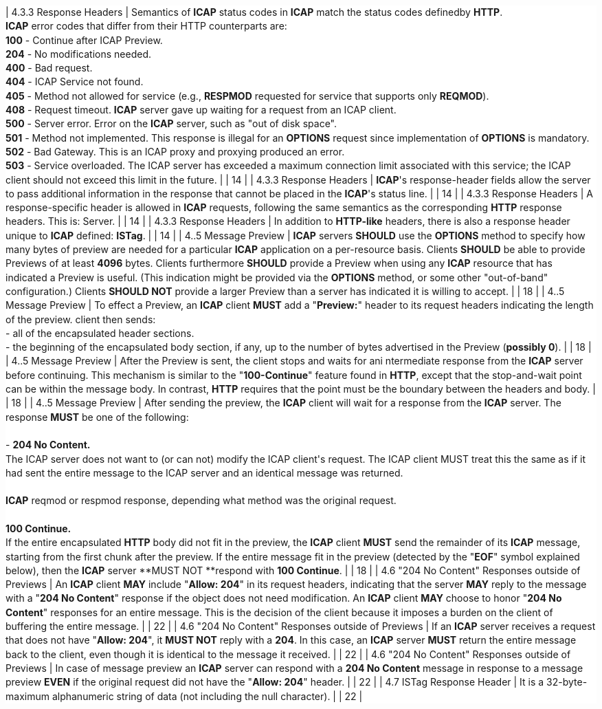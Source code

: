 | 4.3.3 Response Headers                                       | Semantics of **ICAP** status codes in **ICAP** match the status codes definedby **HTTP**.<br />**ICAP** error codes that differ from their HTTP counterparts are: <br />**100** - Continue after ICAP Preview.<br />**204** - No modifications needed.<br />**400** - Bad request.<br />**404** - ICAP Service not found.<br />**405** - Method not allowed for service (e.g., **RESPMOD** requested for service that supports only **REQMOD**).<br />**408** - Request timeout. **ICAP** server gave up waiting for a request from an ICAP client.<br />**500** - Server error.  Error on the **ICAP** server, such as "out of disk space".<br />**501** - Method not implemented. This response is illegal for an **OPTIONS** request since implementation of **OPTIONS** is mandatory.<br />**502** - Bad Gateway. This is an ICAP proxy and proxying produced an error.<br />**503** - Service overloaded.  The ICAP server has exceeded a maximum  connection limit associated with this service; the ICAP client should not exceed this limit in the future. |             | 14         |
| 4.3.3 Response Headers                                       | **ICAP**'s response-header fields allow the server to pass additional information in the response that cannot be placed in the **ICAP**'s status line. |             | 14         |
| 4.3.3 Response Headers                                       | A response-specific header is allowed in **ICAP** requests, following the same semantics as the corresponding **HTTP** response headers. This is: Server. |             | 14         |
| 4.3.3 Response Headers                                       | In addition to **HTTP-like** headers, there is also a response header unique to **ICAP** defined: **ISTag**. |             | 14         |
| 4..5 Message Preview                                         | **ICAP** servers **SHOULD** use the **OPTIONS** method to specify how many bytes of preview are needed for a particular **ICAP** application on a per-resource basis. Clients **SHOULD** be able to provide Previews of at least **4096** bytes. Clients furthermore **SHOULD** provide a Preview when using any **ICAP** resource that has indicated a Preview is useful. (This indication might be provided via the **OPTIONS** method, or some other "out-of-band" configuration.) Clients **SHOULD NOT** provide a larger Preview than a server has indicated it is willing to accept. |             | 18         |
| 4..5 Message Preview                                         | To effect a Preview, an **ICAP** client **MUST** add a "**Preview:**" header to its request headers indicating the length of the preview. client then sends:<br />- all of the encapsulated header sections.<br />- the beginning of the encapsulated body section, if any, up to the number of bytes advertised in the Preview (**possibly 0**). |             | 18         |
| 4..5 Message Preview                                         | After the Preview is sent, the client stops and waits for ani ntermediate response from the **ICAP** server before continuing. This mechanism is similar to the "**100-Continue**" feature found in **HTTP**, except that the stop-and-wait point can be within the message body. In contrast, **HTTP** requires that the point must be the boundary   between the headers and body. |             | 18         |
| 4..5 Message Preview                                         | After sending the preview, the **ICAP** client will wait for a response from the **ICAP** server. The response **MUST** be one of the following:<br /><br />-  **204 No Content.** <br />The ICAP server does not want to (or can not) modify the ICAP client's request. The ICAP client MUST treat this the same as if it had sent the entire message to the ICAP server and an identical message was returned.<br /><br />**ICAP** reqmod or respmod response, depending what method was the original request.<br /><br />**100 Continue.** <br />If the entire encapsulated **HTTP** body did not fit in the preview, the **ICAP** client **MUST** send the remainder of its **ICAP** message, starting from the first chunk after the preview.  If the entire message fit in the preview (detected by the "**EOF**"  symbol explained below), then the **ICAP** server **MUST NOT **respond with **100 Continue**. |             | 18         |
| 4.6 "204 No Content" Responses outside of Previews           | An **ICAP** client **MAY** include "**Allow: 204**" in its request headers, indicating that the server **MAY** reply to the message with a "**204 No Content**" response if the object does not need modification. An **ICAP** client **MAY** choose to honor "**204 No Content**" responses for an   entire message. This is the decision of the client because it imposes a burden on the client of buffering the entire message. |             | 22         |
| 4.6 "204 No Content" Responses outside of Previews           | If an **ICAP** server receives a request that does not have "**Allow: 204**", it **MUST NOT** reply with a **204**. In this case, an **ICAP** server **MUST** return the entire message back to the client, even though it is identical to the message it received. |             | 22         |
| 4.6 "204 No Content" Responses outside of Previews           | In case of message preview an **ICAP** server can respond with a **204 No Content** message in response to a   message preview **EVEN** if the original request did not have the "**Allow: 204**" header. |             | 22         |
| 4.7 ISTag Response Header                                    | It is a 32-byte-maximum alphanumeric string of data (not including the null character). |             | 22         |